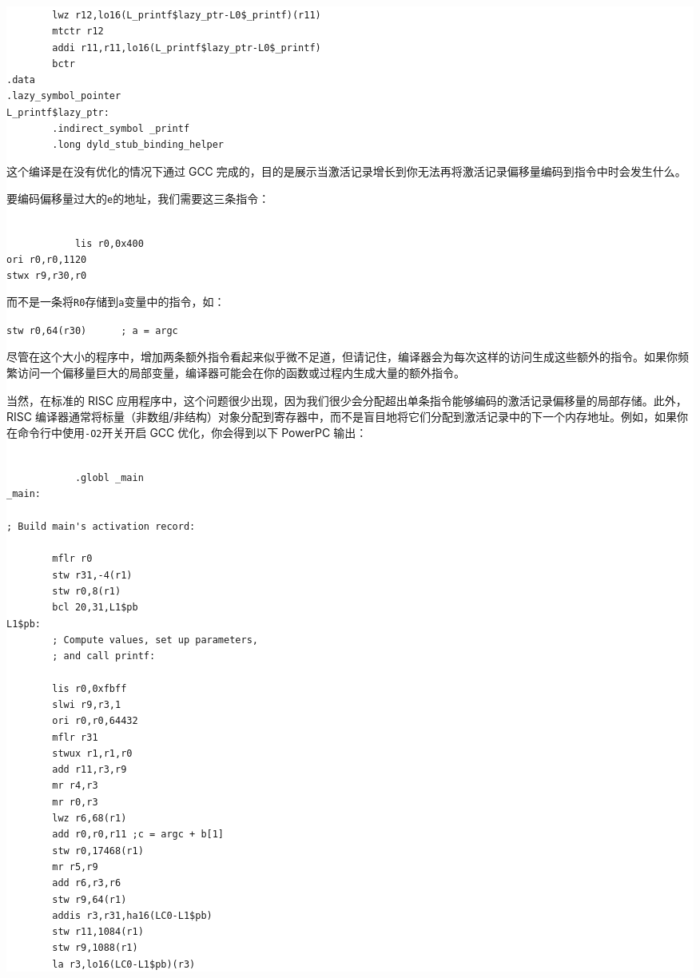 ```
        lwz r12,lo16(L_printf$lazy_ptr-L0$_printf)(r11)
        mtctr r12
        addi r11,r11,lo16(L_printf$lazy_ptr-L0$_printf)
        bctr
.data
.lazy_symbol_pointer
L_printf$lazy_ptr:
        .indirect_symbol _printf
        .long dyld_stub_binding_helper
```

这个编译是在没有优化的情况下通过 GCC 完成的，目的是展示当激活记录增长到你无法再将激活记录偏移量编码到指令中时会发生什么。

要编码偏移量过大的`e`的地址，我们需要这三条指令：

```

			lis r0,0x400
ori r0,r0,1120
stwx r9,r30,r0
```

而不是一条将`R0`存储到`a`变量中的指令，如：

```
stw r0,64(r30)      ; a = argc
```

尽管在这个大小的程序中，增加两条额外指令看起来似乎微不足道，但请记住，编译器会为每次这样的访问生成这些额外的指令。如果你频繁访问一个偏移量巨大的局部变量，编译器可能会在你的函数或过程内生成大量的额外指令。

当然，在标准的 RISC 应用程序中，这个问题很少出现，因为我们很少会分配超出单条指令能够编码的激活记录偏移量的局部存储。此外，RISC 编译器通常将标量（非数组/非结构）对象分配到寄存器中，而不是盲目地将它们分配到激活记录中的下一个内存地址。例如，如果你在命令行中使用`-O2`开关开启 GCC 优化，你会得到以下 PowerPC 输出：

```

			.globl _main
_main:

; Build main's activation record:

        mflr r0
        stw r31,-4(r1)
        stw r0,8(r1)
        bcl 20,31,L1$pb
L1$pb:
        ; Compute values, set up parameters,
        ; and call printf:

        lis r0,0xfbff
        slwi r9,r3,1
        ori r0,r0,64432
        mflr r31
        stwux r1,r1,r0
        add r11,r3,r9
        mr r4,r3
        mr r0,r3
        lwz r6,68(r1)
        add r0,r0,r11 ;c = argc + b[1]
        stw r0,17468(r1)
        mr r5,r9
        add r6,r3,r6
        stw r9,64(r1)
        addis r3,r31,ha16(LC0-L1$pb)
        stw r11,1084(r1)
        stw r9,1088(r1)
        la r3,lo16(LC0-L1$pb)(r3)
```